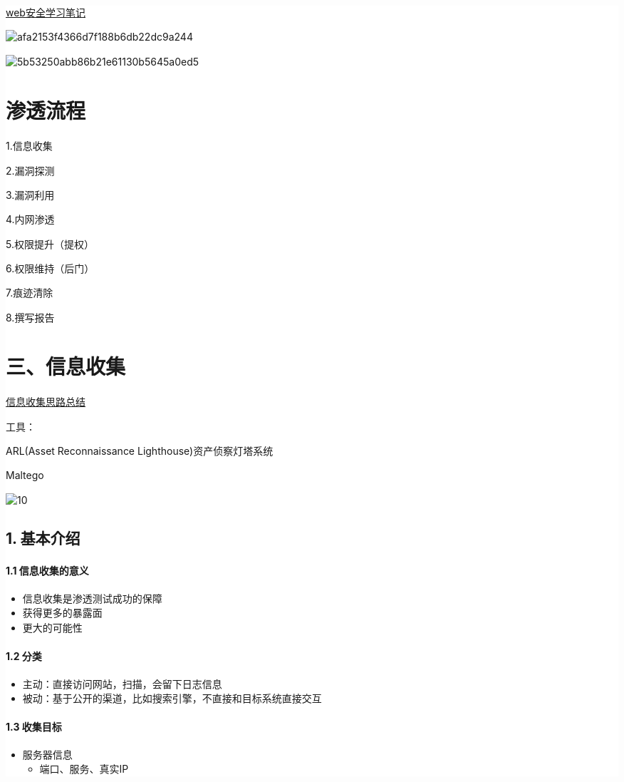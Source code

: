 [web安全学习笔记](https://websec.readthedocs.io/zh/latest/index.html)

![afa2153f4366d7f188b6db22dc9a244](https://github.com/JackSparrowhk/north_hack/assets/108756180/9d5022e2-4bb0-41d7-8962-0979440042cf)

![5b53250abb86b21e61130b5645a0ed5](https://github.com/JackSparrowhk/north_hack/assets/108756180/73e7c4d9-9c16-47a8-82cf-1a9257083413)



# 渗透流程

1.信息收集

2.漏洞探测

3.漏洞利用

4.内网渗透

5.权限提升（提权）

6.权限维持（后门）

7.痕迹清除

8.撰写报告

#   	三、信息收集

[信息收集思路总结](https://ylcao.top/2023/01/08/%E4%BF%A1%E6%81%AF%E6%94%B6%E9%9B%86%E6%80%9D%E8%B7%AF%E4%B8%8E%E6%8A%80%E5%B7%A7%E6%80%BB%E7%BB%93/)

工具：

ARL(Asset Reconnaissance Lighthouse)资产侦察灯塔系统

Maltego

![10](https://github.com/JackSparrowhk/north_hack/assets/108756180/2fa54ab4-cc84-4cfb-93c9-c07dc6d4054c)


## 1. 基本介绍

#### 1.1 信息收集的意义

* 信息收集是渗透测试成功的保障
* 获得更多的暴露面
* 更大的可能性

#### 1.2 分类

* 主动：直接访问网站，扫描，会留下日志信息
* 被动：基于公开的渠道，比如搜索引擎，不直接和目标系统直接交互

#### 1.3 收集目标

* 服务器信息
  * 端口、服务、真实IP
